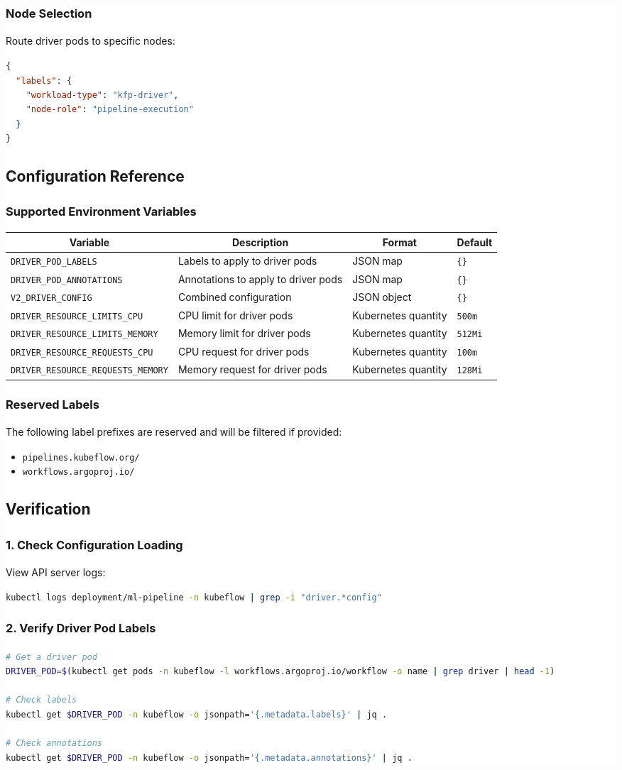 ### Node Selection

Route driver pods to specific nodes:

```json
{
  "labels": {
    "workload-type": "kfp-driver",
    "node-role": "pipeline-execution"
  }
}
```

## Configuration Reference

### Supported Environment Variables

| Variable | Description | Format | Default |
|----------|-------------|--------|---------|
| `DRIVER_POD_LABELS` | Labels to apply to driver pods | JSON map | `{}` |
| `DRIVER_POD_ANNOTATIONS` | Annotations to apply to driver pods | JSON map | `{}` |
| `V2_DRIVER_CONFIG` | Combined configuration | JSON object | `{}` |
| `DRIVER_RESOURCE_LIMITS_CPU` | CPU limit for driver pods | Kubernetes quantity | `500m` |
| `DRIVER_RESOURCE_LIMITS_MEMORY` | Memory limit for driver pods | Kubernetes quantity | `512Mi` |
| `DRIVER_RESOURCE_REQUESTS_CPU` | CPU request for driver pods | Kubernetes quantity | `100m` |
| `DRIVER_RESOURCE_REQUESTS_MEMORY` | Memory request for driver pods | Kubernetes quantity | `128Mi` |

### Reserved Labels

The following label prefixes are reserved and will be filtered if provided:
- `pipelines.kubeflow.org/`
- `workflows.argoproj.io/`

## Verification

### 1. Check Configuration Loading

View API server logs:

```bash
kubectl logs deployment/ml-pipeline -n kubeflow | grep -i "driver.*config"
```

### 2. Verify Driver Pod Labels

```bash
# Get a driver pod
DRIVER_POD=$(kubectl get pods -n kubeflow -l workflows.argoproj.io/workflow -o name | grep driver | head -1)

# Check labels
kubectl get $DRIVER_POD -n kubeflow -o jsonpath='{.metadata.labels}' | jq .

# Check annotations
kubectl get $DRIVER_POD -n kubeflow -o jsonpath='{.metadata.annotations}' | jq .
```

